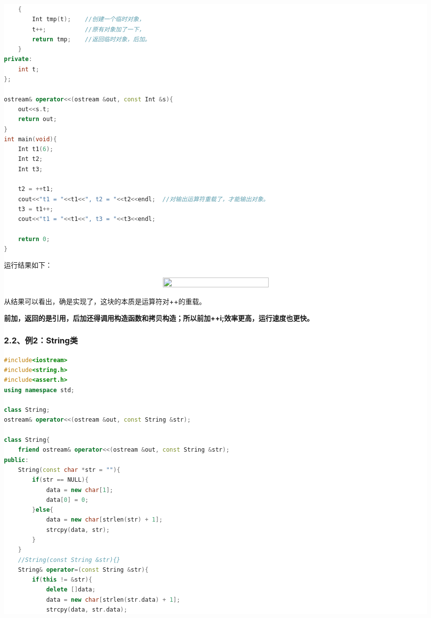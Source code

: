 ```cpp
    {
        Int tmp(t);    //创建一个临时对象，
        t++;           //原有对象加了一下，
        return tmp;    //返回临时对象，后加。
    }
private:
    int t;
};

ostream& operator<<(ostream &out, const Int &s){
    out<<s.t;
    return out;
}
int main(void){
    Int t1(6);
    Int t2;
    Int t3;

    t2 = ++t1;
    cout<<"t1 = "<<t1<<", t2 = "<<t2<<endl;  //对输出运算符重载了，才能输出对象。
    t3 = t1++;
    cout<<"t1 = "<<t1<<", t3 = "<<t3<<endl;

    return 0;
}

```

运行结果如下：

<div align=center><img src='https://mmbiz.qpic.cn/mmbiz_png/cu0TUlMDjbsEiacQY79zE79O4zYiaOpAJwrntPwnaAdRv0y0pBzG1QxNS08ibEYXX9UcTzrm55AQCCqr6jdPsx0Jg/640?wx_fmt=png&tp=webp&wxfrom=5&wx_lazy=1&wx_co=1' width="50%" height="50%"></div>

从结果可以看出，确是实现了，这块的本质是运算符对++的重载。

**前加，返回的是引用，后加还得调用构造函数和拷贝构造；所以前加++i;效率更高，运行速度也更快。**

### 2.2、例2：String类

```cpp
#include<iostream>
#include<string.h>
#include<assert.h>
using namespace std;

class String;
ostream& operator<<(ostream &out, const String &str);

class String{
    friend ostream& operator<<(ostream &out, const String &str);
public:
    String(const char *str = ""){
        if(str == NULL){
            data = new char[1];
            data[0] = 0;
        }else{
            data = new char[strlen(str) + 1];
            strcpy(data, str);
        }
    }
    //String(const String &str){}
    String& operator=(const String &str){
        if(this != &str){
            delete []data;
            data = new char[strlen(str.data) + 1];
            strcpy(data, str.data);
```